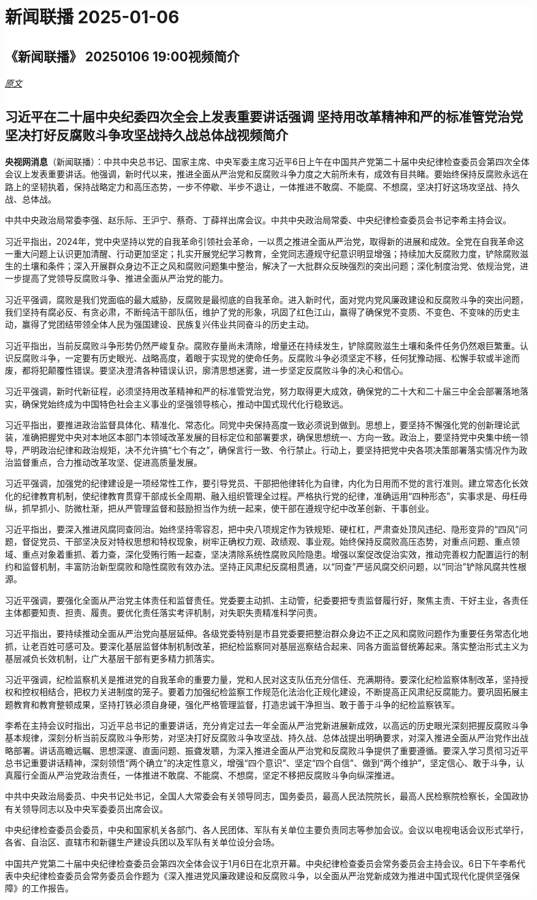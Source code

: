 # 新闻联播 2025-01-06

## 《新闻联播》 20250106 19:00视频简介



*[原文](https://tv.cctv.com/2025/01/06/VIDErlaY1X66ARS4yB2Nfife250106.shtml)*

## 习近平在二十届中央纪委四次全会上发表重要讲话强调 坚持用改革精神和严的标准管党治党 坚决打好反腐败斗争攻坚战持久战总体战视频简介

**央视网消息**（新闻联播）：中共中央总书记、国家主席、中央军委主席习近平6日上午在中国共产党第二十届中央纪律检查委员会第四次全体会议上发表重要讲话。他强调，新时代以来，推进全面从严治党和反腐败斗争力度之大前所未有，成效有目共睹。要始终保持反腐败永远在路上的坚韧执着，保持战略定力和高压态势，一步不停歇、半步不退让，一体推进不敢腐、不能腐、不想腐，坚决打好这场攻坚战、持久战、总体战。

中共中央政治局常委李强、赵乐际、王沪宁、蔡奇、丁薛祥出席会议。中共中央政治局常委、中央纪律检查委员会书记李希主持会议。

习近平指出，2024年，党中央坚持以党的自我革命引领社会革命，一以贯之推进全面从严治党，取得新的进展和成效。全党在自我革命这一重大问题上认识更加清醒、行动更加坚定；扎实开展党纪学习教育，全党同志遵规守纪意识明显增强；持续加大反腐败力度，铲除腐败滋生的土壤和条件；深入开展群众身边不正之风和腐败问题集中整治，解决了一大批群众反映强烈的突出问题；深化制度治党、依规治党，进一步提高了党领导反腐败斗争、推进全面从严治党的能力。

习近平强调，腐败是我们党面临的最大威胁，反腐败是最彻底的自我革命。进入新时代，面对党内党风廉政建设和反腐败斗争的突出问题，我们坚持有腐必反、有贪必肃，不断纯洁干部队伍，维护了党的形象，巩固了红色江山，赢得了确保党不变质、不变色、不变味的历史主动，赢得了党团结带领全体人民为强国建设、民族复兴伟业共同奋斗的历史主动。

习近平指出，当前反腐败斗争形势仍然严峻复杂。腐败存量尚未清除，增量还在持续发生，铲除腐败滋生土壤和条件任务仍然艰巨繁重。认识反腐败斗争，一定要有历史眼光、战略高度，着眼于实现党的使命任务。反腐败斗争必须坚定不移，任何犹豫动摇、松懈手软或半途而废，都将犯颠覆性错误。要坚决澄清各种错误认识，廓清思想迷雾，进一步坚定反腐败斗争的决心和信心。

习近平强调，新时代新征程，必须坚持用改革精神和严的标准管党治党，努力取得更大成效，确保党的二十大和二十届三中全会部署落地落实，确保党始终成为中国特色社会主义事业的坚强领导核心，推动中国式现代化行稳致远。

习近平指出，要推进政治监督具体化、精准化、常态化。同党中央保持高度一致必须说到做到。思想上，要坚持不懈强化党的创新理论武装，准确把握党中央对本地区本部门本领域改革发展的目标定位和部署要求，确保思想统一、方向一致。政治上，要坚持党中央集中统一领导，严明政治纪律和政治规矩，决不允许搞“七个有之”，确保言行一致、令行禁止。行动上，要坚持把党中央各项决策部署落实情况作为政治监督重点，合力推动改革攻坚、促进高质量发展。

习近平强调，加强党的纪律建设是一项经常性工作，要引导党员、干部把他律转化为自律，内化为日用而不觉的言行准则。建立常态化长效化的纪律教育机制，使纪律教育贯穿干部成长全周期、融入组织管理全过程。严格执行党的纪律，准确运用“四种形态”，实事求是、毋枉毋纵，抓早抓小、防微杜渐，把从严管理监督和鼓励担当作为统一起来，使干部在遵规守纪中改革创新、干事创业。

习近平指出，要深入推进风腐同查同治。始终坚持零容忍，把中央八项规定作为铁规矩、硬杠杠，严肃查处顶风违纪、隐形变异的“四风”问题，督促党员、干部坚决反对特权思想和特权现象，树牢正确权力观、政绩观、事业观。始终保持反腐败高压态势，对重点问题、重点领域、重点对象着重抓、着力查，深化受贿行贿一起查，坚决清除系统性腐败风险隐患。增强以案促改促治实效，推动完善权力配置运行的制约和监督机制，丰富防治新型腐败和隐性腐败有效办法。坚持正风肃纪反腐相贯通，以“同查”严惩风腐交织问题，以“同治”铲除风腐共性根源。

习近平强调，要强化全面从严治党主体责任和监督责任。党委要主动抓、主动管，纪委要把专责监督履行好，聚焦主责、干好主业，各责任主体都要知责、担责、履责。要优化责任落实考评机制，对失职失责精准科学问责。

习近平指出，要持续推动全面从严治党向基层延伸。各级党委特别是市县党委要把整治群众身边不正之风和腐败问题作为重要任务常态化地抓，让老百姓可感可及。要深化基层监督体制机制改革，把纪检监察同对基层巡察结合起来、同各方面监督统筹起来。落实整治形式主义为基层减负长效机制，让广大基层干部有更多精力抓落实。

习近平强调，纪检监察机关是推进党的自我革命的重要力量，党和人民对这支队伍充分信任、充满期待。要深化纪检监察体制改革，坚持授权和控权相结合，把权力关进制度的笼子。要着力加强纪检监察工作规范化法治化正规化建设，不断提高正风肃纪反腐能力。要巩固拓展主题教育和教育整顿成果，坚持打铁必须自身硬，强化严格管理监督，打造忠诚干净担当、敢于善于斗争的纪检监察铁军。

李希在主持会议时指出，习近平总书记的重要讲话，充分肯定过去一年全面从严治党新进展新成效，以高远的历史眼光深刻把握反腐败斗争基本规律，深刻分析当前反腐败斗争形势，对坚决打好反腐败斗争攻坚战、持久战、总体战提出明确要求，对深入推进全面从严治党作出战略部署。讲话高瞻远瞩、思想深邃、直面问题、振聋发聩，为深入推进全面从严治党和反腐败斗争提供了重要遵循。要深入学习贯彻习近平总书记重要讲话精神，深刻领悟“两个确立”的决定性意义，增强“四个意识”、坚定“四个自信”、做到“两个维护”，坚定信心、敢于斗争，认真履行全面从严治党政治责任，一体推进不敢腐、不能腐、不想腐，坚定不移把反腐败斗争向纵深推进。

中共中央政治局委员、中央书记处书记，全国人大常委会有关领导同志，国务委员，最高人民法院院长，最高人民检察院检察长，全国政协有关领导同志以及中央军委委员出席会议。

中央纪律检查委员会委员，中央和国家机关各部门、各人民团体、军队有关单位主要负责同志等参加会议。会议以电视电话会议形式举行，各省、自治区、直辖市和新疆生产建设兵团以及军队有关单位设分会场。

中国共产党第二十届中央纪律检查委员会第四次全体会议于1月6日在北京开幕。中央纪律检查委员会常务委员会主持会议。6日下午李希代表中央纪律检查委员会常务委员会作题为《深入推进党风廉政建设和反腐败斗争，以全面从严治党新成效为推进中国式现代化提供坚强保障》的工作报告。

